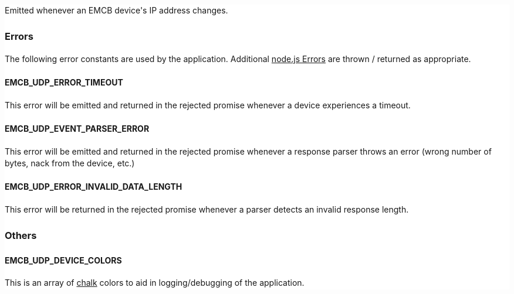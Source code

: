 Emitted whenever an EMCB device's IP address changes.

### Errors

The following error constants are used by the application.  Additional [node.js
Errors](https://nodejs.org/api/errors.html) are thrown / returned as
appropriate.

#### EMCB_UDP_ERROR_TIMEOUT

This error will be emitted and returned in the rejected promise whenever a
device experiences a timeout.

#### EMCB_UDP_EVENT_PARSER_ERROR

This error will be emitted and returned in the rejected promise whenever a
response parser throws an error (wrong number of bytes, nack from the device,
etc.)

#### EMCB_UDP_ERROR_INVALID_DATA_LENGTH

This error will be returned in the rejected promise whenever a parser detects an
invalid response length.

### Others

#### EMCB_UDP_DEVICE_COLORS

This is an array of [chalk](https://www.npmjs.com/package/chalk) colors to aid
in logging/debugging of the application.
